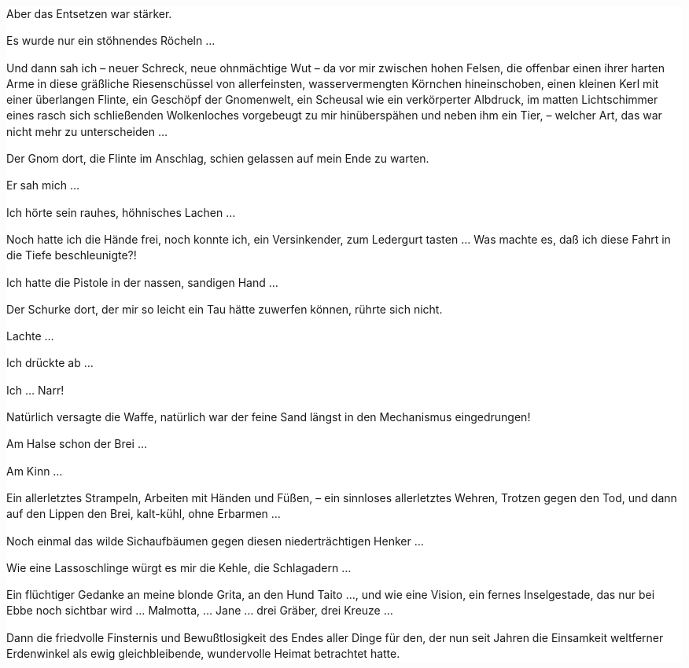 Aber das Entsetzen war stärker.

Es wurde nur ein stöhnendes Röcheln …

Und dann sah ich – neuer Schreck, neue ohnmächtige Wut – da vor mir zwischen
hohen Felsen, die offenbar einen ihrer harten Arme in diese gräßliche
Riesenschüssel von allerfeinsten, wasservermengten Körnchen hineinschoben,
einen kleinen Kerl mit einer überlangen Flinte, ein Geschöpf der Gnomenwelt,
ein Scheusal wie ein verkörperter Albdruck, im matten Lichtschimmer eines rasch
sich schließenden Wolkenloches vorgebeugt zu mir hinüberspähen und neben ihm
ein Tier, – welcher Art, das war nicht mehr zu unterscheiden …

Der Gnom dort, die Flinte im Anschlag, schien gelassen auf mein Ende zu warten.

Er sah mich …

Ich hörte sein rauhes, höhnisches Lachen …

Noch hatte ich die Hände frei, noch konnte ich, ein Versinkender, zum Ledergurt
tasten … Was machte es, daß ich diese Fahrt in die Tiefe beschleunigte?!

Ich hatte die Pistole in der nassen, sandigen Hand …

Der Schurke dort, der mir so leicht ein Tau hätte zuwerfen können, rührte sich
nicht.

Lachte …

Ich drückte ab …

Ich … Narr!

Natürlich versagte die Waffe, natürlich war der feine Sand längst in den
Mechanismus eingedrungen!

Am Halse schon der Brei …

Am Kinn …

Ein allerletztes Strampeln, Arbeiten mit Händen und Füßen, – ein sinnloses
allerletztes Wehren, Trotzen gegen den Tod, und dann auf den Lippen den Brei,
kalt-kühl, ohne Erbarmen …

Noch einmal das wilde Sichaufbäumen gegen diesen niederträchtigen Henker …

Wie eine Lassoschlinge würgt es mir die Kehle, die Schlagadern …

Ein flüchtiger Gedanke an meine blonde Grita, an den Hund Taito …, und wie eine
Vision, ein fernes Inselgestade, das nur bei Ebbe noch sichtbar wird …
Malmotta, … Jane … drei Gräber, drei Kreuze …

Dann die friedvolle Finsternis und Bewußtlosigkeit des Endes aller Dinge für
den, der nun seit Jahren die Einsamkeit weltferner Erdenwinkel als ewig
gleichbleibende, wundervolle Heimat betrachtet hatte.


